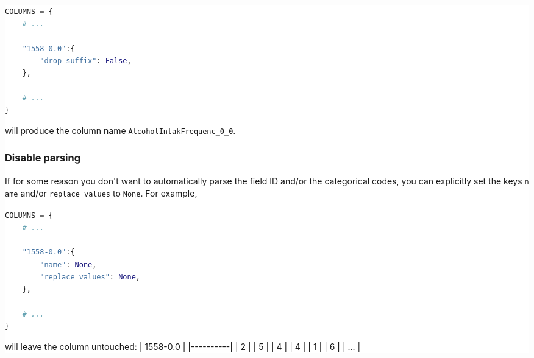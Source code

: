 ```python
COLUMNS = {
    # ...

    "1558-0.0":{
        "drop_suffix": False,
    },

    # ...
}
```
will produce the column name `AlcoholIntakFrequenc_0_0`.

### Disable parsing
If for some reason you don't want to automatically parse the field ID and/or the categorical codes, you can explicitly set the keys `name` and/or `replace_values` to `None`. For example,

```python
COLUMNS = {
    # ...

    "1558-0.0":{
        "name": None,
        "replace_values": None,
    },

    # ...
}
```
will leave the column untouched:
| 1558-0.0 |
|----------|
| 2        |
| 5        |
| 4        |
| 4        |
| 1        |
| 6        |
| ...      |
